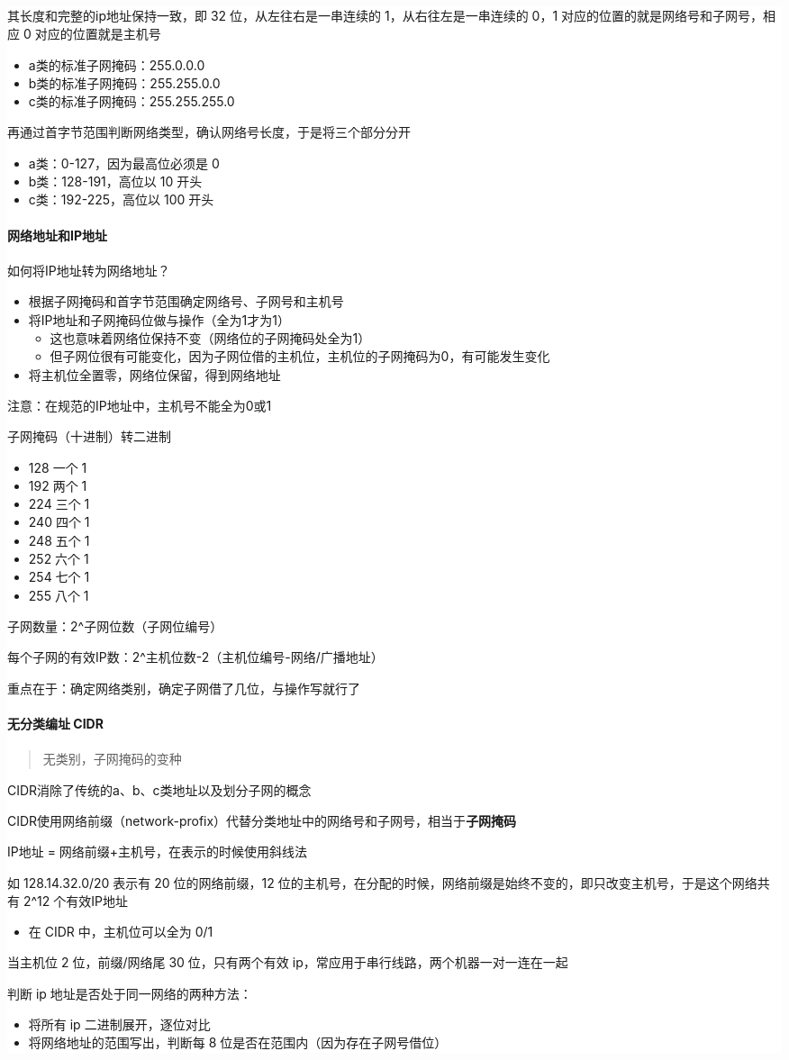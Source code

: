 其长度和完整的ip地址保持一致，即 32 位，从左往右是一串连续的 1，从右往左是一串连续的 0，1 对应的位置的就是网络号和子网号，相应 0 对应的位置就是主机号

- a类的标准子网掩码：255.0.0.0
- b类的标准子网掩码：255.255.0.0
- c类的标准子网掩码：255.255.255.0

再通过首字节范围判断网络类型，确认网络号长度，于是将三个部分分开

- a类：0-127，因为最高位必须是 0
- b类：128-191，高位以 10 开头
- c类：192-225，高位以 100 开头

#### 网络地址和IP地址

如何将IP地址转为网络地址？

- 根据子网掩码和首字节范围确定网络号、子网号和主机号
- 将IP地址和子网掩码位做与操作（全为1才为1）
  - 这也意味着网络位保持不变（网络位的子网掩码处全为1）
  - 但子网位很有可能变化，因为子网位借的主机位，主机位的子网掩码为0，有可能发生变化
- 将主机位全置零，网络位保留，得到网络地址

注意：在规范的IP地址中，主机号不能全为0或1

子网掩码（十进制）转二进制

- 128 一个 1
- 192 两个 1
- 224 三个 1
- 240 四个 1
- 248 五个 1
- 252 六个 1
- 254 七个 1
- 255 八个 1

子网数量：2^子网位数（子网位编号）

每个子网的有效IP数：2^主机位数-2（主机位编号-网络/广播地址）

重点在于：确定网络类别，确定子网借了几位，与操作写就行了

#### 无分类编址 CIDR

> 无类别，子网掩码的变种

CIDR消除了传统的a、b、c类地址以及划分子网的概念

CIDR使用网络前缀（network-profix）代替分类地址中的网络号和子网号，相当于**子网掩码**

IP地址 = 网络前缀+主机号，在表示的时候使用斜线法

如 128.14.32.0/20 表示有 20 位的网络前缀，12 位的主机号，在分配的时候，网络前缀是始终不变的，即只改变主机号，于是这个网络共有 2^12 个有效IP地址

- 在 CIDR 中，主机位可以全为 0/1

当主机位 2 位，前缀/网络尾 30 位，只有两个有效 ip，常应用于串行线路，两个机器一对一连在一起

判断 ip 地址是否处于同一网络的两种方法：

- 将所有 ip 二进制展开，逐位对比
- 将网络地址的范围写出，判断每 8 位是否在范围内（因为存在子网号借位）
